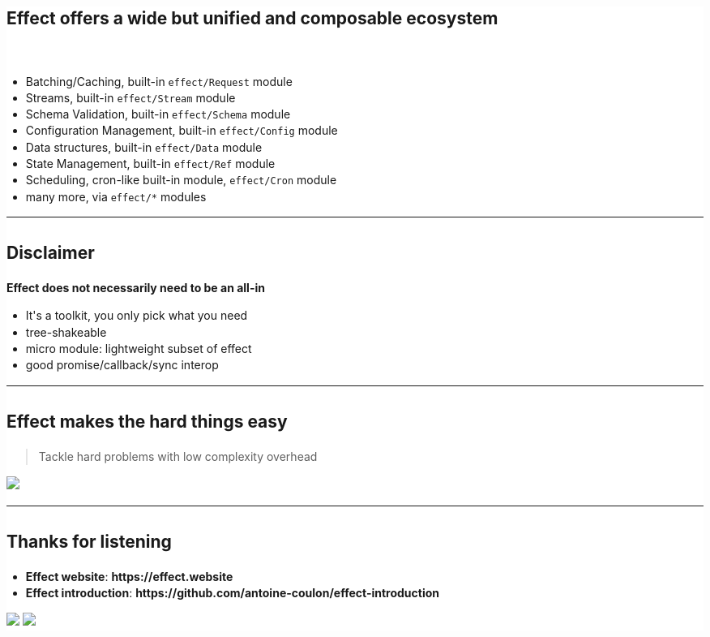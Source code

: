 ## Effect offers a wide but unified and composable ecosystem

<br>

- Batching/Caching, built-in `effect/Request` module
- Streams, built-in `effect/Stream` module
- Schema Validation, built-in `effect/Schema` module
- Configuration Management, built-in `effect/Config` module
- Data structures, built-in `effect/Data` module
- State Management, built-in `effect/Ref` module
- Scheduling, cron-like built-in module, `effect/Cron` module
- many more, via `effect/*` modules

---

## Disclaimer

**Effect does not necessarily need to be an all-in**

<div>
  <ul>
      <li v-click>It's a toolkit, you only pick what you need</li>
      <li v-click>tree-shakeable</li>
      <li v-click>micro module: lightweight subset of effect</li>
      <li v-click>good promise/callback/sync interop</li>
  </ul>
</div>

---

## Effect makes the hard things easy

> Tackle hard problems with low complexity overhead

<div class="mt-5">

  <img src="/complexity.png" />

</div>

---

## Thanks for listening

<div class="grid grid-cols-12 gap-x-4 pt-5 pr-10 pl-10">

<div class="col-start-1 col-span-10 grid grid-cols-[3fr,2fr] mr-10">
  <div class="pb-4">
    <ul class="leading-8 mt-8 flex flex-col">
    <li><b>Effect website</b>: <b color="cyan">https://effect.website</b></li>
    <li><b>Effect introduction</b>: <b color="cyan">https://github.com/antoine-coulon/effect-introduction</b></li>
    </ul>
  </div>

</div>

<div class="pl-20 col-start-11 col-span-12">
  <img src="/discord-qr.png" class="w-40 margin-0-auto" />
  <img src="/effect.png" class="rounded-full w-40 margin-0-auto mt-4" />
</div>

</div>


